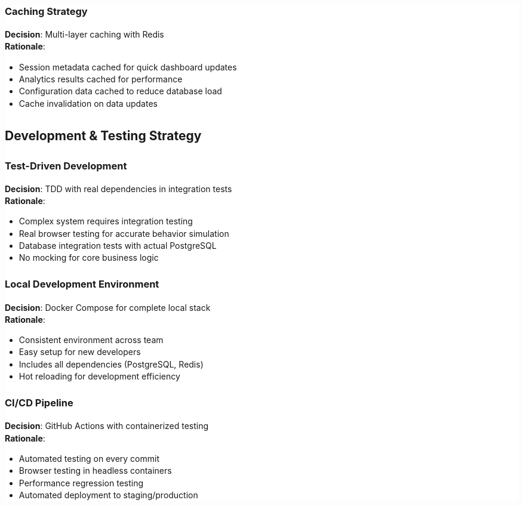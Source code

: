### Caching Strategy
**Decision**: Multi-layer caching with Redis  
**Rationale**:
- Session metadata cached for quick dashboard updates
- Analytics results cached for performance
- Configuration data cached to reduce database load
- Cache invalidation on data updates

## Development & Testing Strategy

### Test-Driven Development
**Decision**: TDD with real dependencies in integration tests  
**Rationale**:
- Complex system requires integration testing
- Real browser testing for accurate behavior simulation
- Database integration tests with actual PostgreSQL
- No mocking for core business logic

### Local Development Environment
**Decision**: Docker Compose for complete local stack  
**Rationale**:
- Consistent environment across team
- Easy setup for new developers
- Includes all dependencies (PostgreSQL, Redis)
- Hot reloading for development efficiency

### CI/CD Pipeline
**Decision**: GitHub Actions with containerized testing  
**Rationale**:
- Automated testing on every commit
- Browser testing in headless containers
- Performance regression testing
- Automated deployment to staging/production